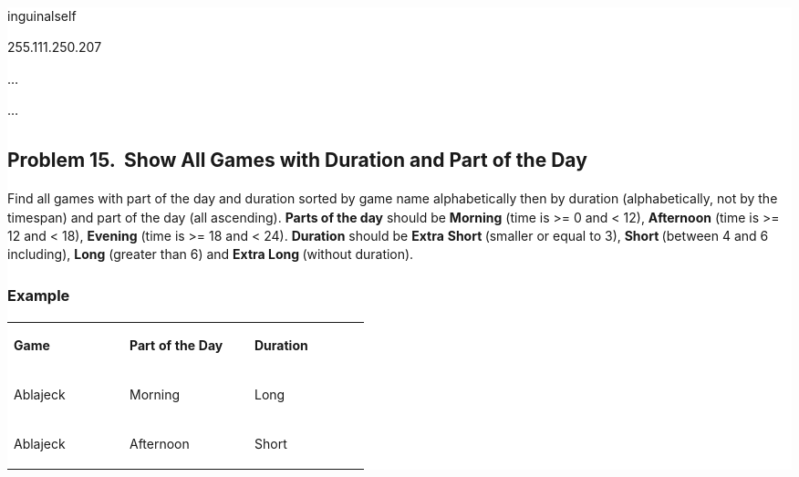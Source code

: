 </tr>
<tr>
<td width="132">
<p>inguinalself</p>
</td>
<td width="123">
<p>255.111.250.207</p>
</td>
</tr>
<tr>
<td width="132">
<p>&hellip;</p>
</td>
<td width="123">
<p>&hellip;</p>
</td>
</tr>
</tbody>
</table>
<h2>Problem 15. &nbsp;Show All Games with Duration and Part of the Day</h2>
<p>Find all games with part of the day and duration sorted by game name alphabetically then by duration (alphabetically, not by the timespan) and part of the day (all ascending). <strong>Parts of the day</strong> should be <strong>Morning</strong> (time is &gt;= 0 and &lt; 12), <strong>Afternoon</strong> (time is &gt;= 12 and &lt; 18), <strong>Evening</strong> (time is &gt;= 18 and &lt; 24). <strong>Duration</strong> should be <strong>Extra</strong> <strong>Short </strong>(smaller or equal to 3), <strong>Short </strong>(between 4 and 6 including), <strong>Long</strong> (greater than 6) and <strong>Extra Long </strong>(without duration).</p>
<h3>Example</h3>
<table>
<tbody>
<tr>
<td width="113">
<p><strong>Game</strong></p>
</td>
<td width="123">
<p><strong>Part of the Day</strong></p>
</td>
<td width="113">
<p><strong>Duration</strong></p>
</td>
</tr>
<tr>
<td width="113">
<p>Ablajeck</p>
</td>
<td width="123">
<p>Morning</p>
</td>
<td width="113">
<p>Long</p>
</td>
</tr>
<tr>
<td width="113">
<p>Ablajeck</p>
</td>
<td width="123">
<p>Afternoon</p>
</td>
<td width="113">
<p>Short</p>
</td>
</tr>
<tr>